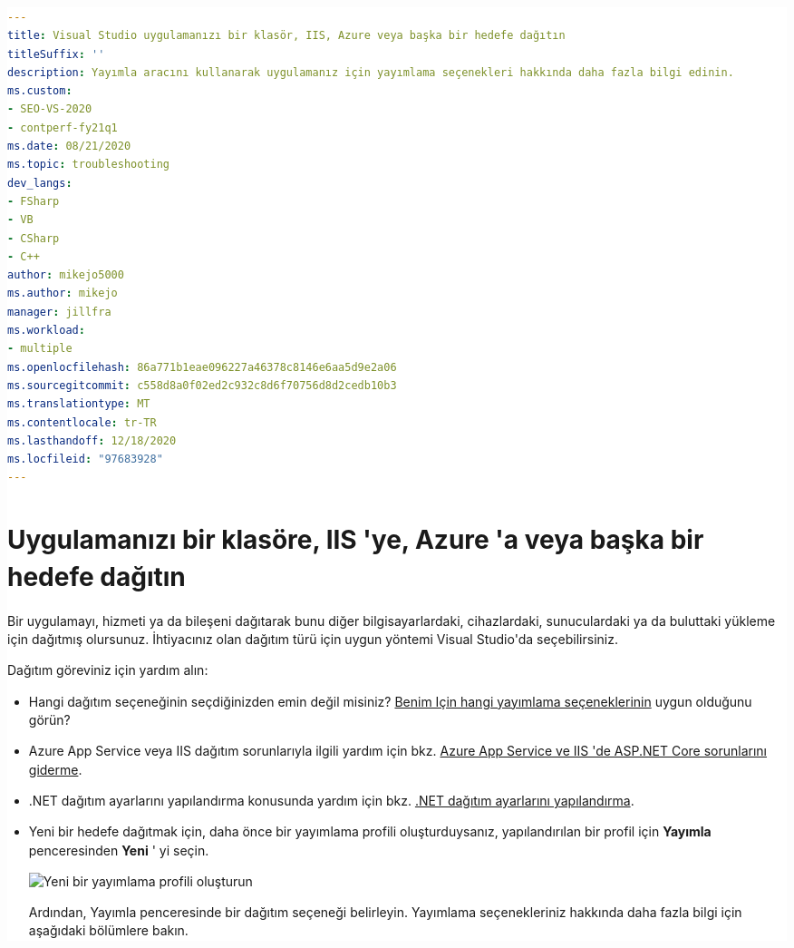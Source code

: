 ```yaml
---
title: Visual Studio uygulamanızı bir klasör, IIS, Azure veya başka bir hedefe dağıtın
titleSuffix: ''
description: Yayımla aracını kullanarak uygulamanız için yayımlama seçenekleri hakkında daha fazla bilgi edinin.
ms.custom:
- SEO-VS-2020
- contperf-fy21q1
ms.date: 08/21/2020
ms.topic: troubleshooting
dev_langs:
- FSharp
- VB
- CSharp
- C++
author: mikejo5000
ms.author: mikejo
manager: jillfra
ms.workload:
- multiple
ms.openlocfilehash: 86a771b1eae096227a46378c8146e6aa5d9e2a06
ms.sourcegitcommit: c558d8a0f02ed2c932c8d6f70756d8d2cedb10b3
ms.translationtype: MT
ms.contentlocale: tr-TR
ms.lasthandoff: 12/18/2020
ms.locfileid: "97683928"
---
```

# <a name="deploy-your-app-to-a-folder-iis-azure-or-another-destination"></a>Uygulamanızı bir klasöre, IIS 'ye, Azure 'a veya başka bir hedefe dağıtın

Bir uygulamayı, hizmeti ya da bileşeni dağıtarak bunu diğer bilgisayarlardaki, cihazlardaki, sunuculardaki ya da buluttaki yükleme için dağıtmış olursunuz. İhtiyacınız olan dağıtım türü için uygun yöntemi Visual Studio'da seçebilirsiniz.

Dağıtım göreviniz için yardım alın:

- Hangi dağıtım seçeneğinin seçdiğinizden emin değil misiniz? [Benim Için hangi yayımlama seçeneklerinin](#what-publishing-options-are-right-for-me) uygun olduğunu görün?
- Azure App Service veya IIS dağıtım sorunlarıyla ilgili yardım için bkz. [Azure App Service ve IIS 'de ASP.NET Core sorunlarını giderme](/aspnet/core/test/troubleshoot-azure-iis).
- .NET dağıtım ayarlarını yapılandırma konusunda yardım için bkz. [.NET dağıtım ayarlarını yapılandırma](#configure-net-deployment-settings).
- Yeni bir hedefe dağıtmak için, daha önce bir yayımlama profili oluşturduysanız, yapılandırılan bir profil için **Yayımla** penceresinden **Yeni** ' yi seçin.

   ![Yeni bir yayımlama profili oluşturun](../deployment/media/create-a-new-publish-profile.png)

   Ardından, Yayımla penceresinde bir dağıtım seçeneği belirleyin. Yayımlama seçenekleriniz hakkında daha fazla bilgi için aşağıdaki bölümlere bakın.
